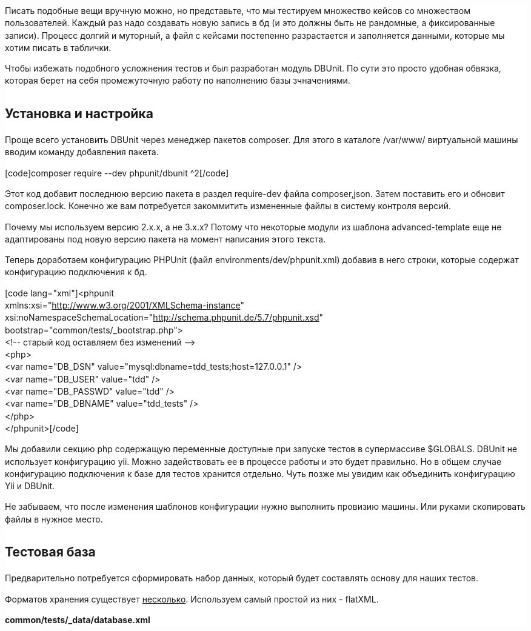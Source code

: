Писать подобные вещи вручную можно, но представьте, что мы тестируем множество кейсов со множеством пользователей. Каждый раз надо создавать новую запись в бд (и это должны быть не рандомные, а фиксированные записи). Процесс долгий и муторный, а файл с кейсами постепенно разрастается и заполняется данными, которые мы хотим писать в таблички.

Чтобы избежать подобного усложнения тестов и был разработан модуль DBUnit. По сути это просто удобная обвязка, которая берет на себя промежуточную работу по наполнению базы зчначениями.

## Установка и настройка

Проще всего установить DBUnit через менеджер пакетов composer. Для этого в каталоге /var/www/ виртуальной машины вводим команду добавления пакета.

[code]composer require --dev phpunit/dbunit ^2[/code]

Этот код добавит последнюю версию пакета в раздел require-dev файла composer,json. Затем поставить его и обновит composer.lock. Конечно же вам потребуется закоммитить измененные файлы в систему контроля версий.

Почему мы используем версию 2.x.x, а не 3.x.x? Потому что некоторые модули из шаблона advanced-template еще не адаптированы под новую версию пакета на момент написания этого текста.

Теперь доработаем конфигурацию PHPUnit (файл environments/dev/phpunit.xml) добавив в него строки, которые содержат конфигурацию подключения к бд.

[code lang="xml"]\<phpunit  
xmlns:xsi="http://www.w3.org/2001/XMLSchema-instance"  
xsi:noNamespaceSchemaLocation="http://schema.phpunit.de/5.7/phpunit.xsd"  
bootstrap="common/tests/\_bootstrap.php"\>  
 \<!-- старый код оставляем без изменений --\>  
 \<php\>  
 \<var name="DB\_DSN" value="mysql:dbname=tdd\_tests;host=127.0.0.1" /\>  
 \<var name="DB\_USER" value="tdd" /\>  
 \<var name="DB\_PASSWD" value="tdd" /\>  
 \<var name="DB\_DBNAME" value="tdd\_tests" /\>  
 \</php\>  
\</phpunit\>[/code]

Мы добавили секцию php содержащую переменные доступные при запуске тестов в супермассиве $GLOBALS. DBUnit не использует конфигурацию yii. Можно задействовать ее в процессе работы и это будет правильно. Но в общем случае конфигурацию подключения к базе для тестов хранится отдельно. Чуть позже мы увидим как объединить конфигурацию Yii и DBUnit.

Не забываем, что после изменения шаблонов конфигурации нужно выполнить провизию машины. Или руками скопировать файлы в нужное место.

## Тестовая база

Предварительно потребуется сформировать набор данных, который будет составлять основу для наших тестов.

Форматов хранения существует [несколько](https://phpunit.de/manual/current/en/database.html#database.available-implementations). Используем самый простой из них - flatXML.

**common/tests/\_data/database.xml**
